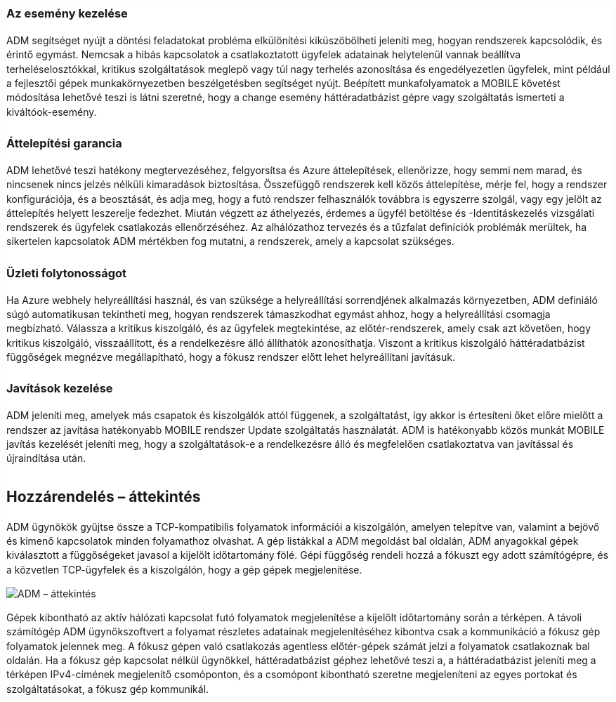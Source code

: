 ### <a name="incident-management"></a>Az esemény kezelése
ADM segítséget nyújt a döntési feladatokat probléma elkülönítési kiküszöbölheti jeleníti meg, hogyan rendszerek kapcsolódik, és érintő egymást.  Nemcsak a hibás kapcsolatok a csatlakoztatott ügyfelek adatainak helytelenül vannak beállítva terheléselosztókkal, kritikus szolgáltatások meglepő vagy túl nagy terhelés azonosítása és engedélyezetlen ügyfelek, mint például a fejlesztői gépek munkakörnyezetben beszélgetésben segítséget nyújt.  Beépített munkafolyamatok a MOBILE követést módosítása lehetővé teszi is látni szeretné, hogy a change esemény háttéradatbázist gépre vagy szolgáltatás ismerteti a kiváltóok-esemény.

### <a name="migration-assurance"></a>Áttelepítési garancia
ADM lehetővé teszi hatékony megtervezéséhez, felgyorsítsa és Azure áttelepítések, ellenőrizze, hogy semmi nem marad, és nincsenek nincs jelzés nélküli kimaradások biztosítása.  Összefüggő rendszerek kell közös áttelepítése, mérje fel, hogy a rendszer konfigurációja, és a beosztását, és adja meg, hogy a futó rendszer felhasználók továbbra is egyszerre szolgál, vagy egy jelölt az áttelepítés helyett leszerelje fedezhet.  Miután végzett az áthelyezés, érdemes a ügyfél betöltése és -Identitáskezelés vizsgálati rendszerek és ügyfelek csatlakozás ellenőrzéséhez.  Az alhálózathoz tervezés és a tűzfalat definíciók problémák merültek, ha sikertelen kapcsolatok ADM mértékben fog mutatni, a rendszerek, amely a kapcsolat szükséges.

### <a name="business-continuity"></a>Üzleti folytonosságot
Ha Azure webhely helyreállítási használ, és van szüksége a helyreállítási sorrendjének alkalmazás környezetben, ADM definiáló súgó automatikusan tekintheti meg, hogyan rendszerek támaszkodhat egymást ahhoz, hogy a helyreállítási csomagja megbízható.  Válassza a kritikus kiszolgáló, és az ügyfelek megtekintése, az előtér-rendszerek, amely csak azt követően, hogy kritikus kiszolgáló, visszaállított, és a rendelkezésre álló állíthatók azonosíthatja.  Viszont a kritikus kiszolgáló háttéradatbázist függőségek megnézve megállapítható, hogy a fókusz rendszer előtt lehet helyreállítani javításuk.

### <a name="patch-management"></a>Javítások kezelése
ADM jeleníti meg, amelyek más csapatok és kiszolgálók attól függenek, a szolgáltatást, így akkor is értesíteni őket előre mielőtt a rendszer az javítása hatékonyabb MOBILE rendszer Update szolgáltatás használatát.  ADM is hatékonyabb közös munkát MOBILE javítás kezelését jeleníti meg, hogy a szolgáltatások-e a rendelkezésre álló és megfelelően csatlakoztatva van javítással és újraindítása után. 


## <a name="mapping-overview"></a>Hozzárendelés – áttekintés
ADM ügynökök gyűjtse össze a TCP-kompatibilis folyamatok információi a kiszolgálón, amelyen telepítve van, valamint a bejövő és kimenő kapcsolatok minden folyamathoz olvashat.  A gép listákkal a ADM megoldást bal oldalán, ADM anyagokkal gépek kiválasztott a függőségeket javasol a kijelölt időtartomány fölé.  Gépi függőség rendeli hozzá a fókuszt egy adott számítógépre, és a közvetlen TCP-ügyfelek és a kiszolgálón, hogy a gép gépek megjelenítése.

![ADM – áttekintés](media/operations-management-suite-application-dependency-monitor/adm-overview.png)

Gépek kibontható az aktív hálózati kapcsolat futó folyamatok megjelenítése a kijelölt időtartomány során a térképen.  A távoli számítógép ADM ügynökszoftvert a folyamat részletes adatainak megjelenítéséhez kibontva csak a kommunikáció a fókusz gép folyamatok jelennek meg.  A fókusz gépen való csatlakozás agentless előtér-gépek számát jelzi a folyamatok csatlakoznak bal oldalán.  Ha a fókusz gép kapcsolat nélkül ügynökkel, háttéradatbázist géphez lehetővé teszi a, a háttéradatbázist jeleníti meg a térképen IPv4-címének megjelenítő csomóponton, és a csomópont kibontható szeretne megjeleníteni az egyes portokat és szolgáltatásokat, a fókusz gép kommunikál.
